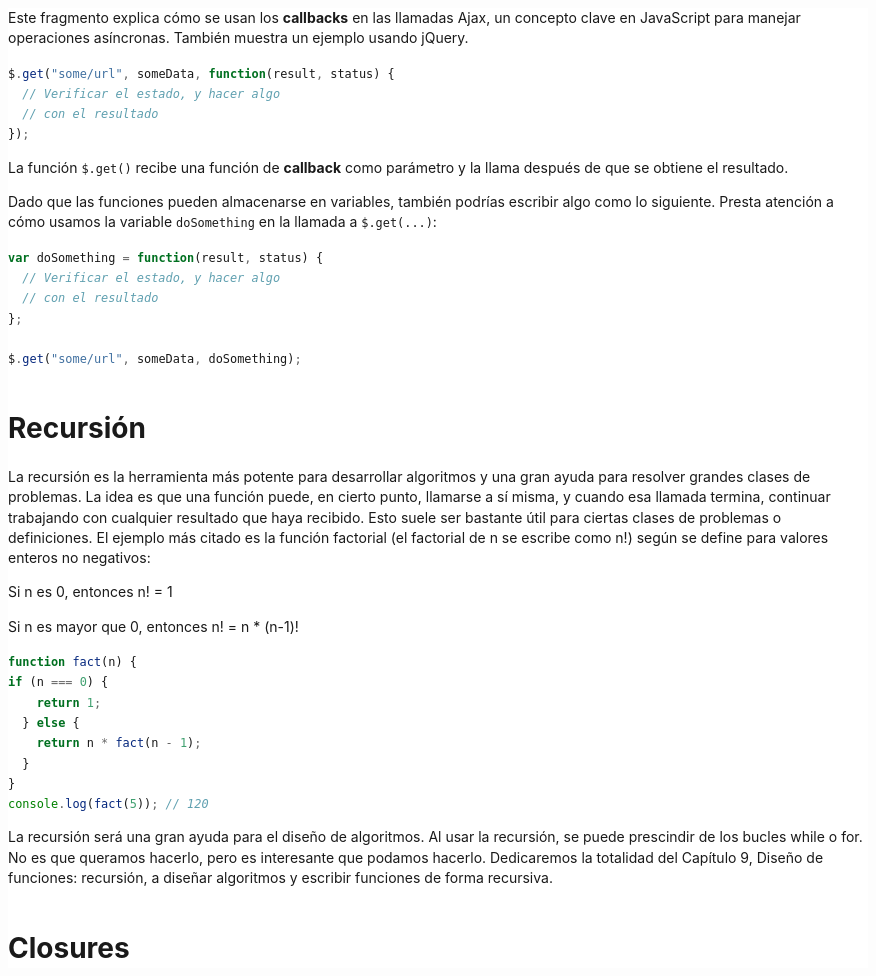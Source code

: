 Este fragmento explica cómo se usan los **callbacks** en las llamadas Ajax, un concepto clave en JavaScript para manejar operaciones asíncronas. También muestra un ejemplo usando jQuery.

```javascript
$.get("some/url", someData, function(result, status) {
  // Verificar el estado, y hacer algo
  // con el resultado
});
```

La función `$.get()` recibe una función de **callback** como parámetro y la llama después de que se obtiene el resultado.

Dado que las funciones pueden almacenarse en variables, también podrías escribir algo como lo siguiente. Presta atención a cómo usamos la variable `doSomething` en la llamada a `$.get(...)`:

```javascript
var doSomething = function(result, status) {
  // Verificar el estado, y hacer algo
  // con el resultado
};

$.get("some/url", someData, doSomething);
```

# Recursión

La recursión es la herramienta más potente para desarrollar algoritmos y una gran ayuda para resolver grandes clases de problemas. La idea es que una función puede, en cierto punto, llamarse a sí misma, y cuando esa llamada termina, continuar trabajando con cualquier resultado que haya recibido. Esto suele ser bastante útil para ciertas clases de problemas o definiciones. El ejemplo más citado es la función factorial (el factorial de n se escribe como n!) según se define para valores enteros no negativos:

Si n es 0, entonces n! = 1

Si n es mayor que 0, entonces n! = n * (n-1)!

```javascript
function fact(n) {
if (n === 0) {
    return 1;
  } else {
    return n * fact(n - 1);
  }
}
console.log(fact(5)); // 120
```

La recursión será una gran ayuda para el diseño de algoritmos. Al usar la recursión, se puede prescindir de los bucles while o for. No es que queramos hacerlo, pero es interesante que podamos hacerlo. Dedicaremos la totalidad del Capítulo 9, Diseño de funciones: recursión, a diseñar algoritmos y escribir funciones de forma recursiva.


# Closures
